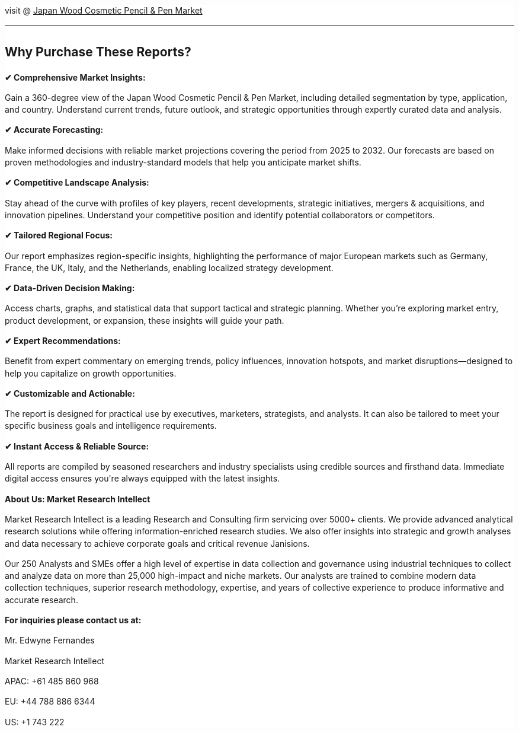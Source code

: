 visit&nbsp;@</strong>&nbsp;</span><span class="font-[700]"><a href="https://www.marketresearchintellect.com/product/wood-cosmetic-pencil-pen-market/?utm_source=Linkedin&utm_medium=047" target="_blank" data-tracking-control-name="article-ssr-frontend-pulse_little-text-block" data-tracking-will-navigate="" data-test-link="">Japan Wood Cosmetic Pencil & Pen Market</a></span></p></blockquote><hr /><h2>Why Purchase These Reports?</h2><p><strong>✔ Comprehensive Market Insights:</strong></p><p>Gain a 360-degree view of the Japan Wood Cosmetic Pencil & Pen Market, including detailed segmentation by type, application, and country. Understand current trends, future outlook, and strategic opportunities through expertly curated data and analysis.</p><p><strong>✔ Accurate Forecasting:</strong></p><p>Make informed decisions with reliable market projections covering the period from 2025 to 2032. Our forecasts are based on proven methodologies and industry-standard models that help you anticipate market shifts.</p><p><strong>✔ Competitive Landscape Analysis:</strong></p><p>Stay ahead of the curve with profiles of key players, recent developments, strategic initiatives, mergers &amp; acquisitions, and innovation pipelines. Understand your competitive position and identify potential collaborators or competitors.</p><p><strong>✔ Tailored Regional Focus:</strong></p><p>Our report emphasizes region-specific insights, highlighting the performance of major European markets such as Germany, France, the UK, Italy, and the Netherlands, enabling localized strategy development.</p><p><strong>✔ Data-Driven Decision Making:</strong></p><p>Access charts, graphs, and statistical data that support tactical and strategic planning. Whether you&rsquo;re exploring market entry, product development, or expansion, these insights will guide your path.</p><p><strong>✔ Expert Recommendations:</strong></p><p>Benefit from expert commentary on emerging trends, policy influences, innovation hotspots, and market disruptions&mdash;designed to help you capitalize on growth opportunities.</p><p><strong>✔ Customizable and Actionable:</strong></p><p>The report is designed for practical use by executives, marketers, strategists, and analysts. It can also be tailored to meet your specific business goals and intelligence requirements.</p><p><strong>✔ Instant Access &amp; Reliable Source:</strong></p><p>All reports are compiled by seasoned researchers and industry specialists using credible sources and firsthand data. Immediate digital access ensures you're always equipped with the latest insights.</p><p><strong><span class="font-[700]">About Us: Market Research Intellect</span></strong></p><p><span class="">Market Research Intellect is a leading Research and Consulting firm servicing over 5000+ clients. We provide advanced analytical research solutions while offering information-enriched research studies.&nbsp;</span>We also offer insights into strategic and growth analyses and data necessary to achieve corporate goals and critical revenue Janisions.</p><p><span class="">Our 250 Analysts and SMEs offer a high level of expertise in data collection and governance using industrial techniques to collect and analyze data on more than 25,000 high-impact and niche markets. Our analysts are trained to combine modern data collection techniques, superior research methodology, expertise, and years of collective experience to produce informative and accurate research.</span></p><p><strong>For inquiries please contact us at:</strong></p><p>Mr. Edwyne Fernandes</p><p>Market Research Intellect</p><p>APAC: +61 485 860 968</p><p>EU: +44 788 886 6344</p><p>US: +1 743 222